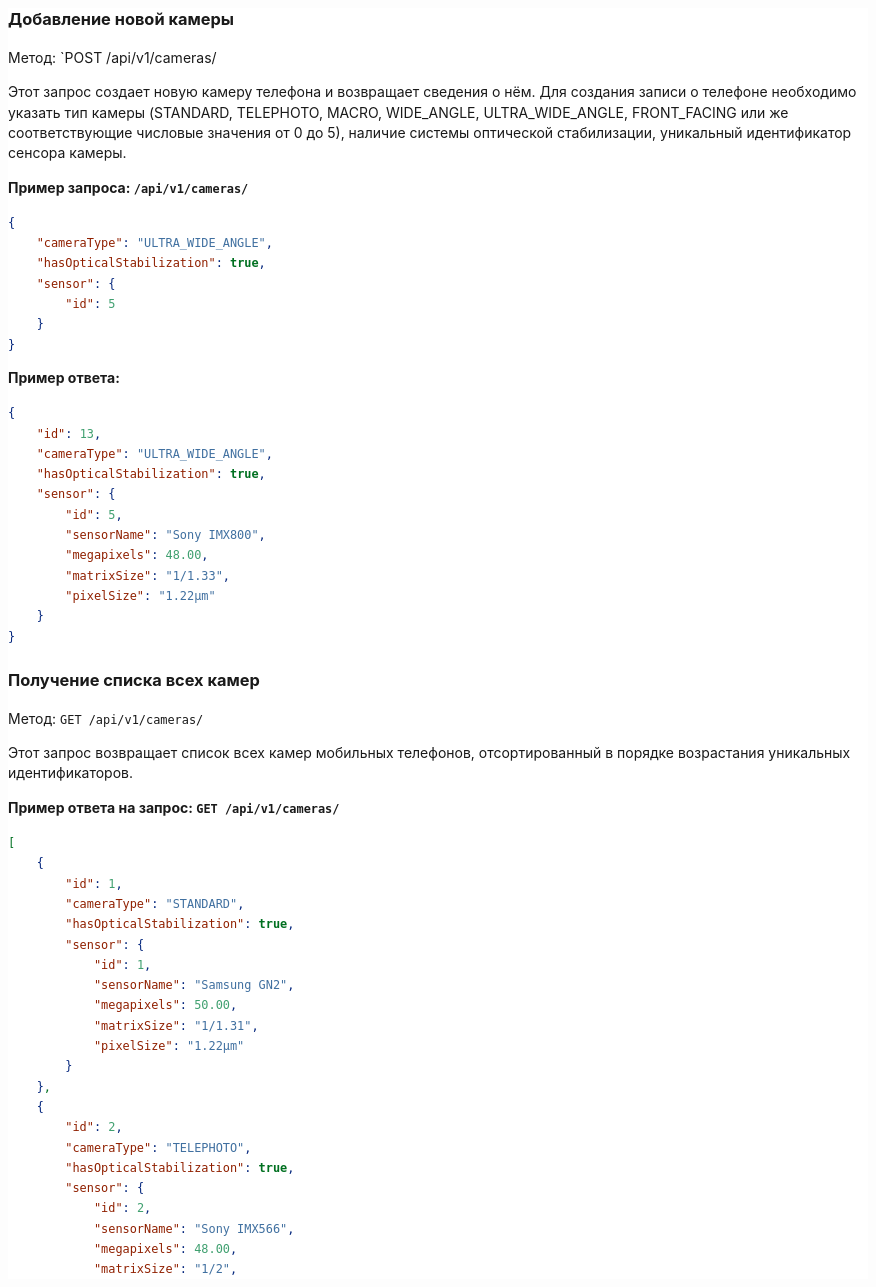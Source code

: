 ### Добавление новой камеры

Метод: `POST /api/v1/cameras/

Этот запрос создает новую камеру телефона и возвращает сведения о нём. Для создания записи о телефоне необходимо указать тип камеры (STANDARD, TELEPHOTO, MACRO, WIDE_ANGLE, ULTRA_WIDE_ANGLE, FRONT_FACING или же соответствующие числовые значения от 0 до 5), наличие системы оптической стабилизации, уникальный идентификатор сенсора камеры.

**Пример запроса: `/api/v1/cameras/`**
```json
{
    "cameraType": "ULTRA_WIDE_ANGLE",
    "hasOpticalStabilization": true,
    "sensor": {
        "id": 5
    }
}
```

**Пример ответа:**
```json
{
    "id": 13,
    "cameraType": "ULTRA_WIDE_ANGLE",
    "hasOpticalStabilization": true,
    "sensor": {
        "id": 5,
        "sensorName": "Sony IMX800",
        "megapixels": 48.00,
        "matrixSize": "1/1.33",
        "pixelSize": "1.22µm"
    }
}
```

### Получение списка всех камер

Метод: `GET /api/v1/cameras/`

Этот запрос возвращает список всех камер мобильных телефонов, отсортированный в порядке возрастания уникальных идентификаторов.

**Пример ответа на запрос: `GET /api/v1/cameras/`**
```json
[
    {
        "id": 1,
        "cameraType": "STANDARD",
        "hasOpticalStabilization": true,
        "sensor": {
            "id": 1,
            "sensorName": "Samsung GN2",
            "megapixels": 50.00,
            "matrixSize": "1/1.31",
            "pixelSize": "1.22µm"
        }
    },
    {
        "id": 2,
        "cameraType": "TELEPHOTO",
        "hasOpticalStabilization": true,
        "sensor": {
            "id": 2,
            "sensorName": "Sony IMX566",
            "megapixels": 48.00,
            "matrixSize": "1/2",
```